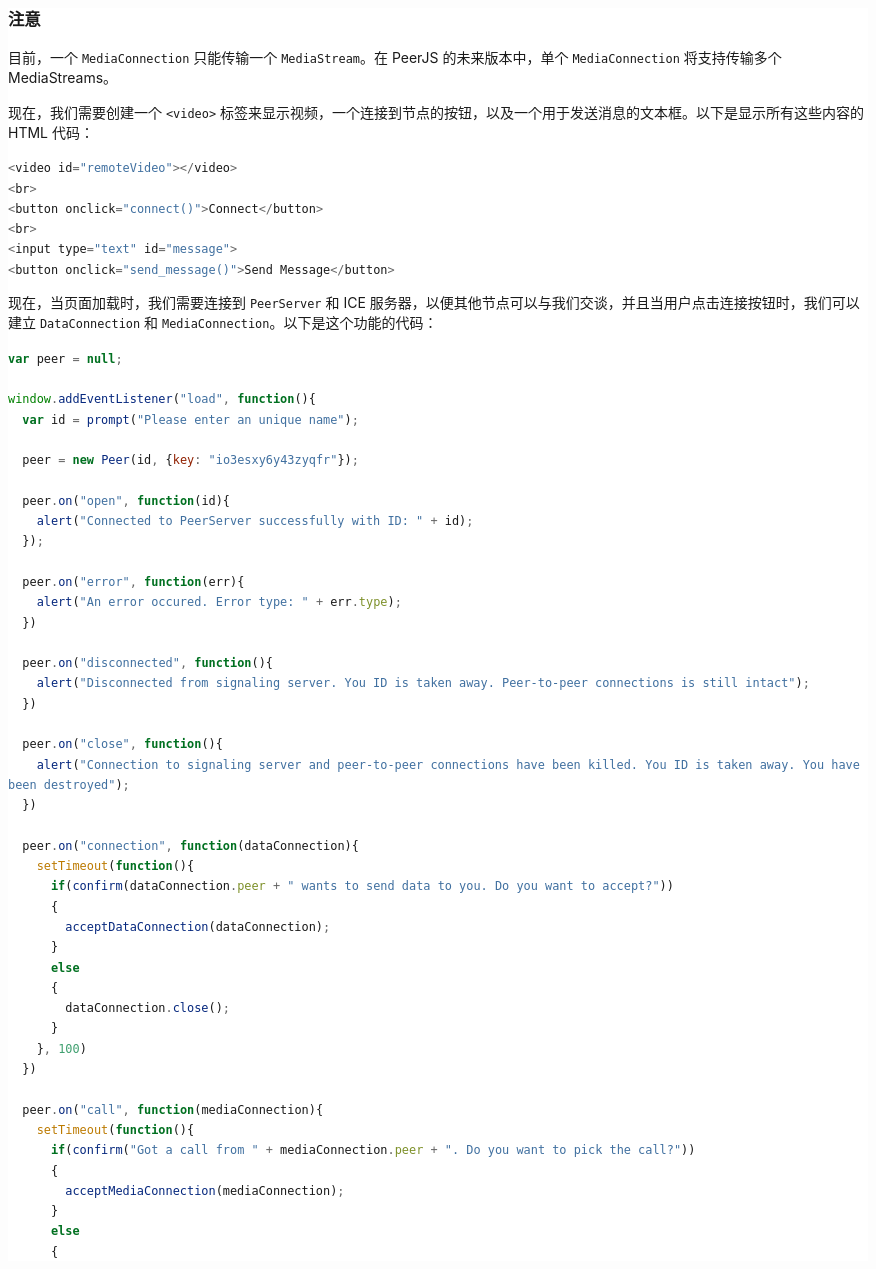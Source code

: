 ### 注意

目前，一个 `MediaConnection` 只能传输一个 `MediaStream`。在 PeerJS 的未来版本中，单个 `MediaConnection` 将支持传输多个 MediaStreams。

现在，我们需要创建一个 `<video>` 标签来显示视频，一个连接到节点的按钮，以及一个用于发送消息的文本框。以下是显示所有这些内容的 HTML 代码：

```js
<video id="remoteVideo"></video>
<br>
<button onclick="connect()">Connect</button>
<br>
<input type="text" id="message">
<button onclick="send_message()">Send Message</button>
```

现在，当页面加载时，我们需要连接到 `PeerServer` 和 ICE 服务器，以便其他节点可以与我们交谈，并且当用户点击连接按钮时，我们可以建立 `DataConnection` 和 `MediaConnection`。以下是这个功能的代码：

```js
var peer = null;

window.addEventListener("load", function(){
  var id = prompt("Please enter an unique name");

  peer = new Peer(id, {key: "io3esxy6y43zyqfr"}); 

  peer.on("open", function(id){
    alert("Connected to PeerServer successfully with ID: " + id);
  });

  peer.on("error", function(err){
    alert("An error occured. Error type: " + err.type);
  })

  peer.on("disconnected", function(){
    alert("Disconnected from signaling server. You ID is taken away. Peer-to-peer connections is still intact");
  })

  peer.on("close", function(){
    alert("Connection to signaling server and peer-to-peer connections have been killed. You ID is taken away. You have been destroyed");
  })

  peer.on("connection", function(dataConnection){
    setTimeout(function(){
      if(confirm(dataConnection.peer + " wants to send data to you. Do you want to accept?"))
      {
        acceptDataConnection(dataConnection);
      }
      else
      {
        dataConnection.close();
      }
    }, 100)
  })

  peer.on("call", function(mediaConnection){
    setTimeout(function(){
      if(confirm("Got a call from " + mediaConnection.peer + ". Do you want to pick the call?"))
      {
        acceptMediaConnection(mediaConnection);
      }
      else
      {
```